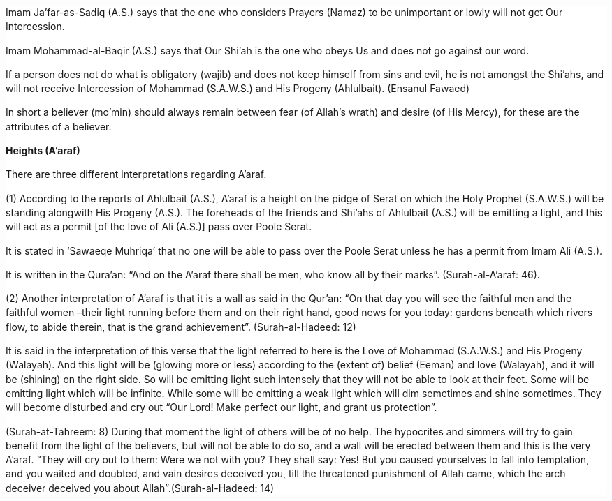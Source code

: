 Imam Ja’far-as-Sadiq (A.S.) says that the one who considers Prayers
(Namaz) to be unimportant or lowly will not get Our Intercession.

Imam Mohammad-al-Baqir (A.S.) says that Our Shi’ah is the one who obeys
Us and does not go against our word.

If a person does not do what is obligatory (wajib) and does not keep
himself from sins and evil, he is not amongst the Shi’ahs, and will not
receive Intercession of Mohammad (S.A.W.S.) and His Progeny (Ahlulbait).
(Ensanul Fawaed)

In short a believer (mo’min) should always remain between fear (of
Allah’s wrath) and desire (of His Mercy), for these are the attributes
of a believer.

**Heights (A’araf)**

There are three different interpretations regarding A’araf.

(1) According to the reports of Ahlulbait (A.S.), A’araf is a height on
the pidge of Serat on which the Holy Prophet (S.A.W.S.) will be standing
alongwith His Progeny (A.S.). The foreheads of the friends and Shi’ahs
of Ahlulbait (A.S.) will be emitting a light, and this will act as a
permit [of the love of Ali (A.S.)] pass over Poole Serat.

It is stated in ‘Sawaeqe Muhriqa’ that no one will be able to pass over
the Poole Serat unless he has a permit from Imam Ali (A.S.).

It is written in the Qura’an: “And on the A’araf there shall be men,
who know all by their marks”. (Surah-al-A’araf: 46).

(2) Another interpretation of A’araf is that it is a wall as said in
the Qur’an: “On that day you will see the faithful men and the faithful
women –their light running before them and on their right hand, good
news for you today: gardens beneath which rivers flow, to abide therein,
that is the grand achievement”. (Surah-al-Hadeed: 12)

It is said in the interpretation of this verse that the light referred
to here is the Love of Mohammad (S.A.W.S.) and His Progeny (Walayah).
And this light will be (glowing more or less) according to the (extent
of) belief (Eeman) and love (Walayah), and it will be (shining) on the
right side. So will be emitting light such intensely that they will not
be able to look at their feet. Some will be emitting light which will be
infinite. While some will be emitting a weak light which will dim
semetimes and shine sometimes. They will become disturbed and cry out
“Our Lord! Make perfect our light, and grant us protection”.

(Surah-at-Tahreem: 8) During that moment the light of others will be of
no help. The hypocrites and simmers will try to gain benefit from the
light of the believers, but will not be able to do so, and a wall will
be erected between them and this is the very A’araf. “They will cry out
to them: Were we not with you? They shall say: Yes! But you caused
yourselves to fall into temptation, and you waited and doubted, and vain
desires deceived you, till the threatened punishment of Allah came,
which the arch deceiver deceived you about Allah”.(Surah-al-Hadeed:
14)
